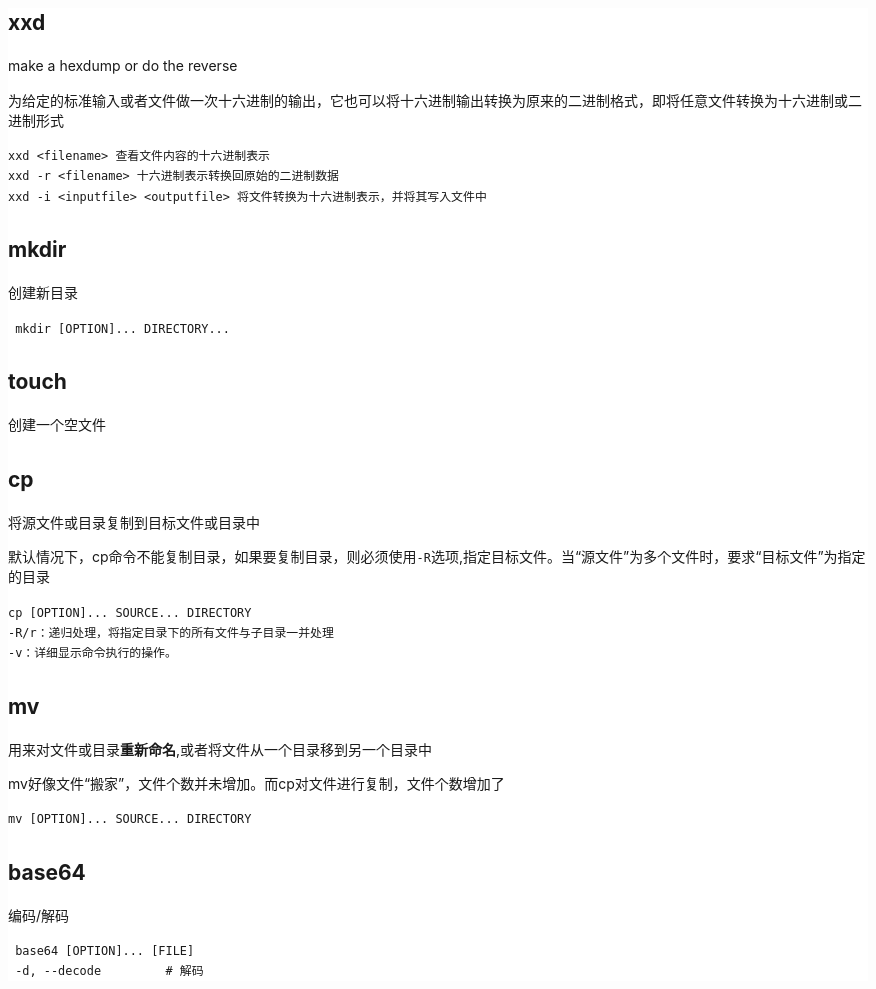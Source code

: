 

## xxd

make a hexdump or do the reverse

为给定的标准输入或者文件做一次十六进制的输出，它也可以将十六进制输出转换为原来的二进制格式，即将任意文件转换为十六进制或二进制形式

```
xxd <filename> 查看文件内容的十六进制表示
xxd -r <filename> 十六进制表示转换回原始的二进制数据
xxd -i <inputfile> <outputfile> 将文件转换为十六进制表示，并将其写入文件中
```



## mkdir

创建新目录

```
 mkdir [OPTION]... DIRECTORY...
```



## touch

创建一个空文件



## cp

将源文件或目录复制到目标文件或目录中

默认情况下，cp命令不能复制目录，如果要复制目录，则必须使用`-R`选项,指定目标文件。当“源文件”为多个文件时，要求“目标文件”为指定的目录

```
cp [OPTION]... SOURCE... DIRECTORY
-R/r：递归处理，将指定目录下的所有文件与子目录一并处理
-v：详细显示命令执行的操作。
```



## mv

用来对文件或目录**重新命名**,或者将文件从一个目录移到另一个目录中

mv好像文件“搬家”，文件个数并未增加。而cp对文件进行复制，文件个数增加了

```
mv [OPTION]... SOURCE... DIRECTORY
```



## base64

编码/解码

```
 base64 [OPTION]... [FILE]
 -d, --decode         # 解码
```

